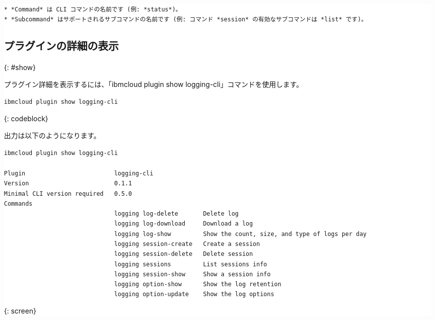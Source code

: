     * *Command* は CLI コマンドの名前です (例: *status*)。
    * *Subcommand* はサポートされるサブコマンドの名前です (例: コマンド *session* の有効なサブコマンドは *list* です)。


## プラグインの詳細の表示
{: #show}
  
プラグイン詳細を表示するには、「ibmcloud plugin show logging-cli」コマンドを使用します。 

```
ibmcloud plugin show logging-cli
```
{: codeblock}
    
出力は以下のようになります。
   
```
ibmcloud plugin show logging-cli
                                  
Plugin                         logging-cli   
Version                        0.1.1   
Minimal CLI version required   0.5.0   
Commands                                                      
                               logging log-delete       Delete log      
                               logging log-download     Download a log      
                               logging log-show         Show the count, size, and type of logs per day      
                               logging session-create   Create a session      
                               logging session-delete   Delete session      
                               logging sessions         List sessions info      
                               logging session-show     Show a session info      
                               logging option-show      Show the log retention      
                               logging option-update    Show the log options    
```
{: screen}

